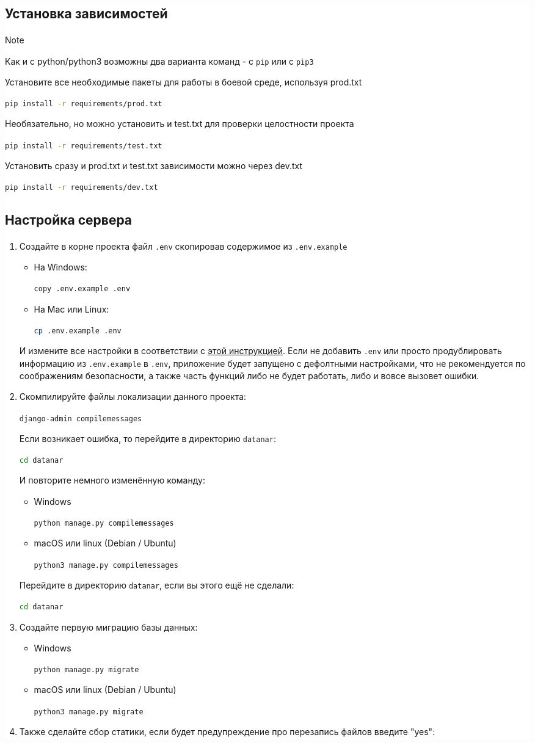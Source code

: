 ## Установка зависимостей
> [!NOTE]
> Как и с python/python3 возможны два варианта команд - c `pip` или c `pip3`

Установите все необходимые пакеты для работы в боевой среде, используя prod.txt 
```bash
pip install -r requirements/prod.txt
```
Необязательно, но можно установить и test.txt для проверки целостности проекта
```bash
pip install -r requirements/test.txt
```
Установить сразу и prod.txt и test.txt зависимости можно через dev.txt
```bash
pip install -r requirements/dev.txt
```

## Настройка сервера
1. Создайте в корне проекта файл `.env` скопировав содержимое из `.env.example`
   - На Windows:
     ```bash
     copy .env.example .env
     ```
   - На Mac или Linux:
     ```bash
     cp .env.example .env
     ```

   И измените все настройки в соответствии с [этой инструкцией](env-file.md).
   Если не добавить `.env` или просто продублировать информацию из
   `.env.example` в `.env`, приложение будет запущено с дефолтными настройками,
   что не рекомендуется по соображениям безопасности, а также часть функций 
   либо не будет работать, либо и вовсе вызовет ошибки.
2. Скомпилируйте файлы локализации данного проекта: 
   ```bash
   django-admin compilemessages
   ```
   Если возникает ошибка, то перейдите в директорию `datanar`:
   ```bash
   cd datanar
   ```
   И повторите немного изменённую команду:
   - Windows
     ```bash
     python manage.py compilemessages
     ```
   - macOS или linux (Debian / Ubuntu)
     ```bash
     python3 manage.py compilemessages
     ```
   Перейдите в директорию `datanar`, если вы этого ещё не сделали:
   ```bash
   cd datanar
   ```
3. Создайте первую миграцию базы данных:
   - Windows
     ```bash
     python manage.py migrate
     ```
   - macOS или linux (Debian / Ubuntu)
     ```bash
     python3 manage.py migrate
     ```
4. Также сделайте сбор статики, если будет предупреждение про перезапись файлов 
   введите "yes":